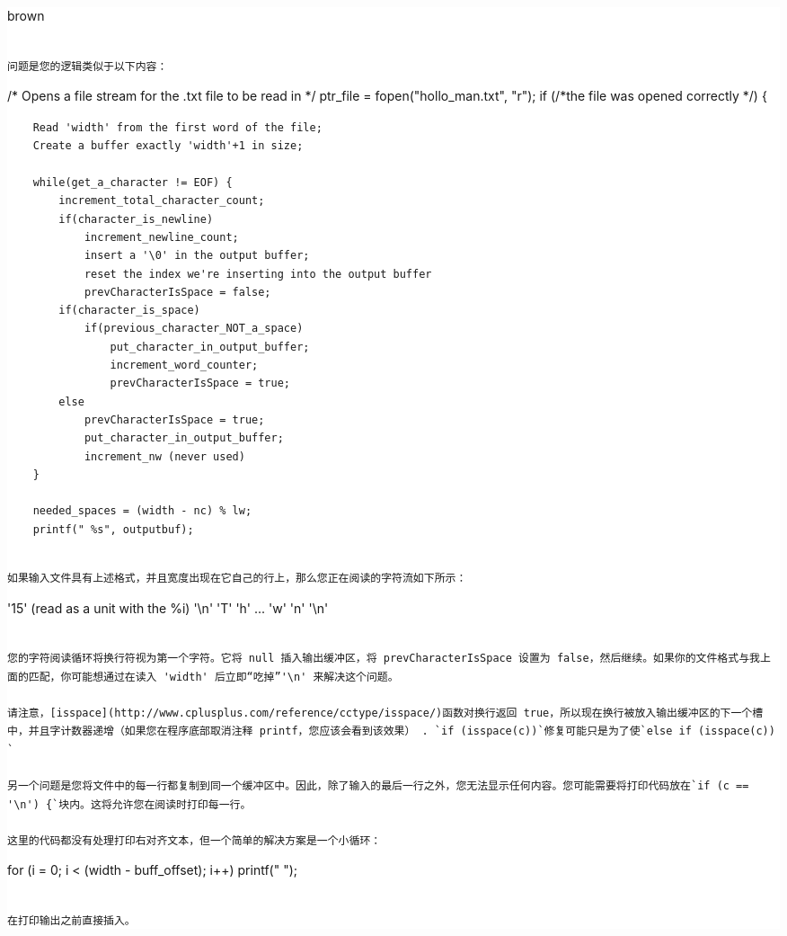 brown 
```

问题是您的逻辑类似于以下内容：

```
/* Opens a file stream for the .txt file to be read in */
ptr_file = fopen("hollo_man.txt", "r");
if (/*the file was opened correctly */) {

        Read 'width' from the first word of the file;
        Create a buffer exactly 'width'+1 in size;

        while(get_a_character != EOF) {
            increment_total_character_count;
            if(character_is_newline)
                increment_newline_count;
                insert a '\0' in the output buffer;
                reset the index we're inserting into the output buffer
                prevCharacterIsSpace = false;
            if(character_is_space)
                if(previous_character_NOT_a_space)
                    put_character_in_output_buffer;
                    increment_word_counter;
                    prevCharacterIsSpace = true;
            else
                prevCharacterIsSpace = true;
                put_character_in_output_buffer;
                increment_nw (never used)
        }

        needed_spaces = (width - nc) % lw;
        printf(" %s", outputbuf); 
```

如果输入文件具有上述格式，并且宽度出现在它自己的行上，那么您正在阅读的字符流如下所示：

```
'15' (read as a unit with the %i)
'\n'
'T'
'h'
...
'w'
'n'
'\n' 
```

您的字符阅读循环将换行符视为第一个字符。它将 null 插入输出缓冲区，将 prevCharacterIsSpace 设置为 false，然后继续。如果你的文件格式与我上面的匹配，你可能想通过在读入 'width' 后立即“吃掉”'\n' 来解决这个问题。

请注意，[isspace](http://www.cplusplus.com/reference/cctype/isspace/)函数对换行返回 true，所以现在换行被放入输出缓冲区的下一个槽中，并且字计数器递增（如果您在程序底部取消注释 printf，您应该会看到该效果） . `if (isspace(c))`修复可能只是为了使`else if (isspace(c))`

另一个问题是您将文件中的每一行都复制到同一个缓冲区中。因此，除了输入的最后一行之外，您无法显示任何内容。您可能需要将打印代码放在`if (c == '\n') {`块内。这将允许您在阅读时打印每一行。

这里的代码都没有处理打印右对齐文本，但一个简单的解决方案是一个小循环：

```
for (i = 0; i < (width - buff_offset); i++)
    printf(" "); 
```

在打印输出之前直接插入。

```